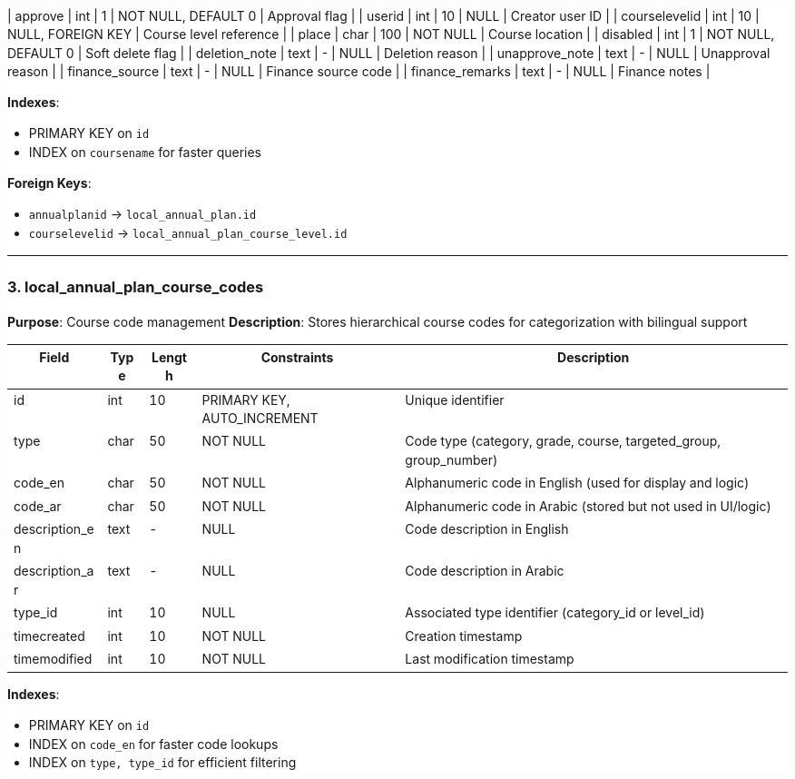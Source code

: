 | approve | int | 1 | NOT NULL, DEFAULT 0 | Approval flag |
| userid | int | 10 | NULL | Creator user ID |
| courselevelid | int | 10 | NULL, FOREIGN KEY | Course level reference |
| place | char | 100 | NOT NULL | Course location |
| disabled | int | 1 | NOT NULL, DEFAULT 0 | Soft delete flag |
| deletion_note | text | - | NULL | Deletion reason |
| unapprove_note | text | - | NULL | Unapproval reason |
| finance_source | text | - | NULL | Finance source code |
| finance_remarks | text | - | NULL | Finance notes |

**Indexes**:
- PRIMARY KEY on `id`
- INDEX on `coursename` for faster queries

**Foreign Keys**:
- `annualplanid` → `local_annual_plan.id`
- `courselevelid` → `local_annual_plan_course_level.id`

---

### 3. local_annual_plan_course_codes

**Purpose**: Course code management
**Description**: Stores hierarchical course codes for categorization with bilingual support

| Field | Type | Length | Constraints | Description |
|-------|------|--------|-------------|-------------|
| id | int | 10 | PRIMARY KEY, AUTO_INCREMENT | Unique identifier |
| type | char | 50 | NOT NULL | Code type (category, grade, course, targeted_group, group_number) |
| code_en | char | 50 | NOT NULL | Alphanumeric code in English (used for display and logic) |
| code_ar | char | 50 | NOT NULL | Alphanumeric code in Arabic (stored but not used in UI/logic) |
| description_en | text | - | NULL | Code description in English |
| description_ar | text | - | NULL | Code description in Arabic |
| type_id | int | 10 | NULL | Associated type identifier (category_id or level_id) |
| timecreated | int | 10 | NOT NULL | Creation timestamp |
| timemodified | int | 10 | NOT NULL | Last modification timestamp |

**Indexes**:
- PRIMARY KEY on `id`
- INDEX on `code_en` for faster code lookups
- INDEX on `type, type_id` for efficient filtering
